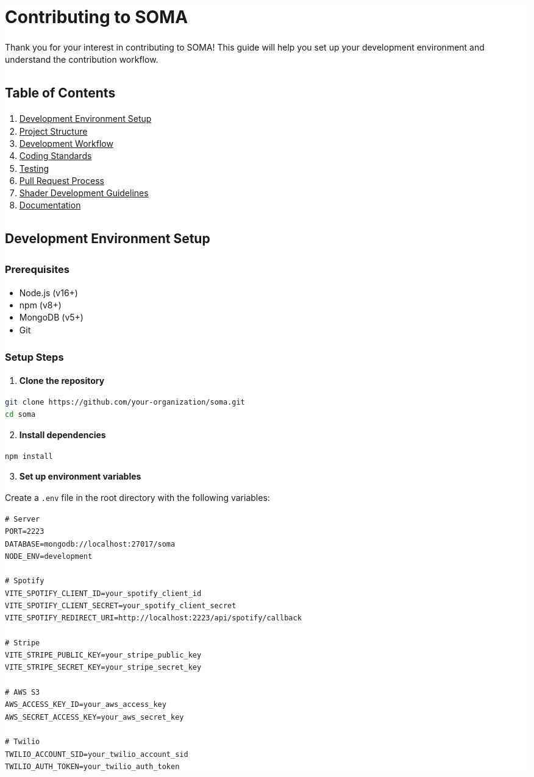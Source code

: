 # Contributing to SOMA

Thank you for your interest in contributing to SOMA! This guide will help you set up your development environment and understand the contribution workflow.

## Table of Contents

1. [Development Environment Setup](#development-environment-setup)
2. [Project Structure](#project-structure)
3. [Development Workflow](#development-workflow)
4. [Coding Standards](#coding-standards)
5. [Testing](#testing)
6. [Pull Request Process](#pull-request-process)
7. [Shader Development Guidelines](#shader-development-guidelines)
8. [Documentation](#documentation)

## Development Environment Setup

### Prerequisites

- Node.js (v16+)
- npm (v8+)
- MongoDB (v5+)
- Git

### Setup Steps

1. **Clone the repository**

```bash
git clone https://github.com/your-organization/soma.git
cd soma
```

2. **Install dependencies**

```bash
npm install
```

3. **Set up environment variables**

Create a `.env` file in the root directory with the following variables:

```
# Server
PORT=2223
DATABASE=mongodb://localhost:27017/soma
NODE_ENV=development

# Spotify
VITE_SPOTIFY_CLIENT_ID=your_spotify_client_id
VITE_SPOTIFY_CLIENT_SECRET=your_spotify_client_secret
VITE_SPOTIFY_REDIRECT_URI=http://localhost:2223/api/spotify/callback

# Stripe
VITE_STRIPE_PUBLIC_KEY=your_stripe_public_key
VITE_STRIPE_SECRET_KEY=your_stripe_secret_key

# AWS S3
AWS_ACCESS_KEY_ID=your_aws_access_key
AWS_SECRET_ACCESS_KEY=your_aws_secret_key

# Twilio
TWILIO_ACCOUNT_SID=your_twilio_account_sid
TWILIO_AUTH_TOKEN=your_twilio_auth_token
```